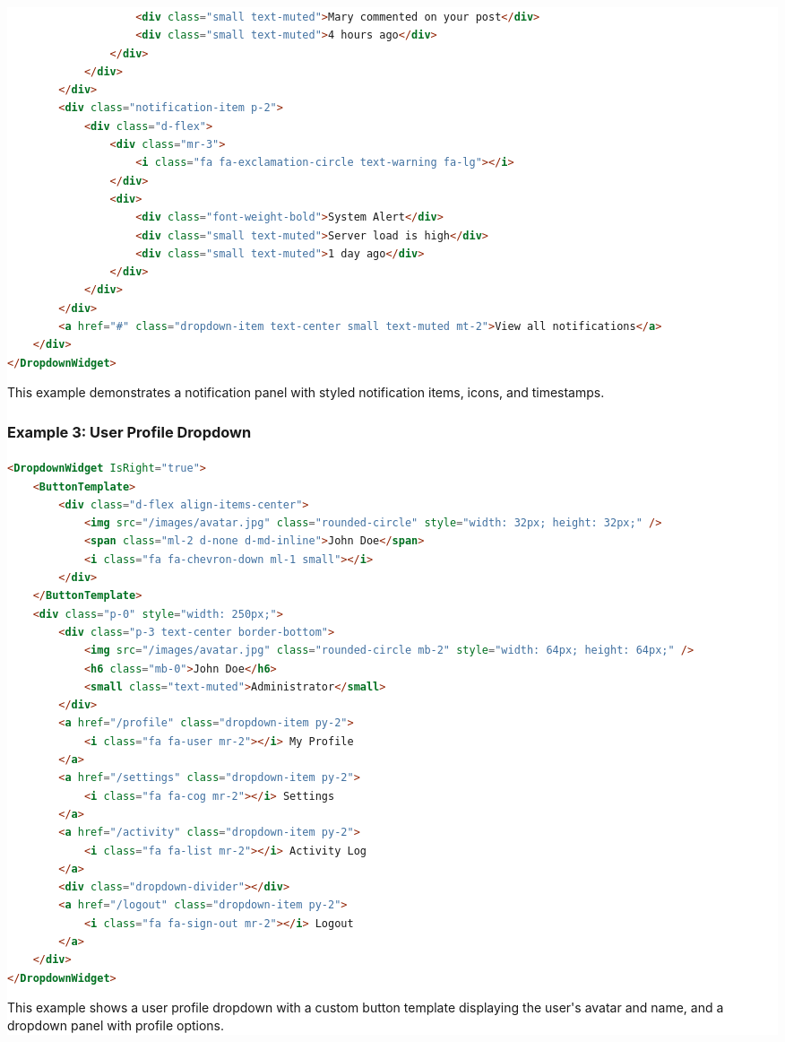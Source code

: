 ```html
                    <div class="small text-muted">Mary commented on your post</div>
                    <div class="small text-muted">4 hours ago</div>
                </div>
            </div>
        </div>
        <div class="notification-item p-2">
            <div class="d-flex">
                <div class="mr-3">
                    <i class="fa fa-exclamation-circle text-warning fa-lg"></i>
                </div>
                <div>
                    <div class="font-weight-bold">System Alert</div>
                    <div class="small text-muted">Server load is high</div>
                    <div class="small text-muted">1 day ago</div>
                </div>
            </div>
        </div>
        <a href="#" class="dropdown-item text-center small text-muted mt-2">View all notifications</a>
    </div>
</DropdownWidget>
```
This example demonstrates a notification panel with styled notification items, icons, and timestamps.

### Example 3: User Profile Dropdown
```html
<DropdownWidget IsRight="true">
    <ButtonTemplate>
        <div class="d-flex align-items-center">
            <img src="/images/avatar.jpg" class="rounded-circle" style="width: 32px; height: 32px;" />
            <span class="ml-2 d-none d-md-inline">John Doe</span>
            <i class="fa fa-chevron-down ml-1 small"></i>
        </div>
    </ButtonTemplate>
    <div class="p-0" style="width: 250px;">
        <div class="p-3 text-center border-bottom">
            <img src="/images/avatar.jpg" class="rounded-circle mb-2" style="width: 64px; height: 64px;" />
            <h6 class="mb-0">John Doe</h6>
            <small class="text-muted">Administrator</small>
        </div>
        <a href="/profile" class="dropdown-item py-2">
            <i class="fa fa-user mr-2"></i> My Profile
        </a>
        <a href="/settings" class="dropdown-item py-2">
            <i class="fa fa-cog mr-2"></i> Settings
        </a>
        <a href="/activity" class="dropdown-item py-2">
            <i class="fa fa-list mr-2"></i> Activity Log
        </a>
        <div class="dropdown-divider"></div>
        <a href="/logout" class="dropdown-item py-2">
            <i class="fa fa-sign-out mr-2"></i> Logout
        </a>
    </div>
</DropdownWidget>
```
This example shows a user profile dropdown with a custom button template displaying the user's avatar and name, and a dropdown panel with profile options.
